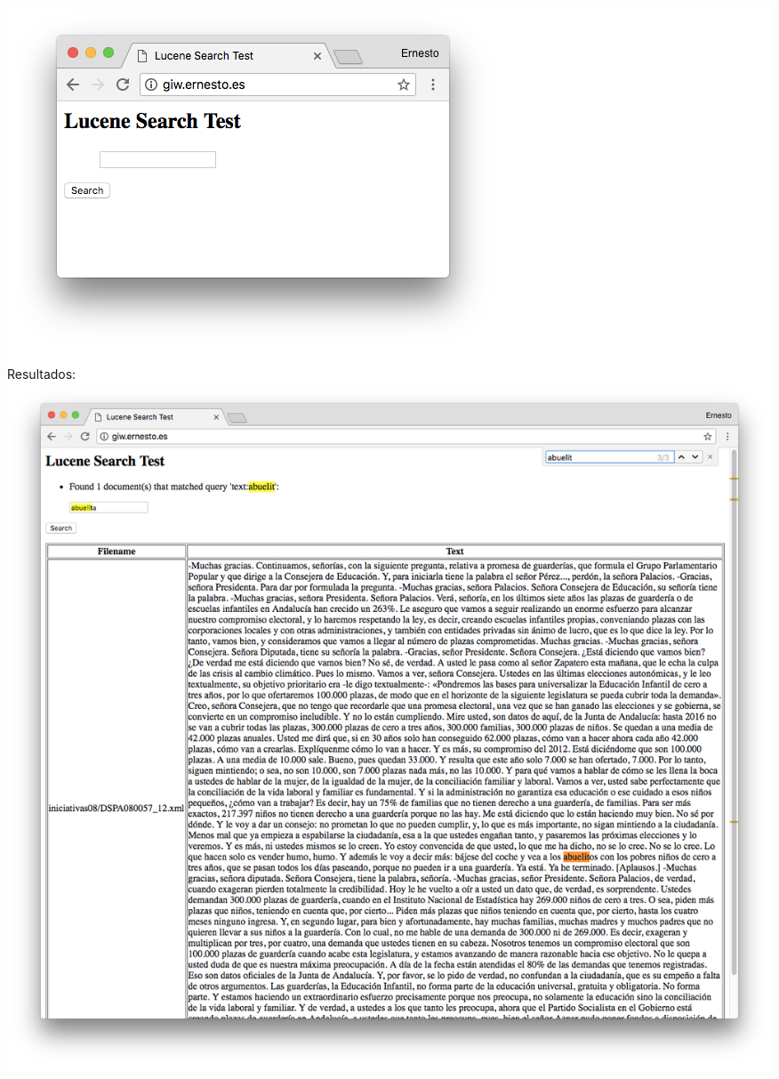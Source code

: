 ![alt text](images/interface1.png "Logo Title Text 1")

Resultados:
![alt text](images/results1.png "Logo Title Text 1")
